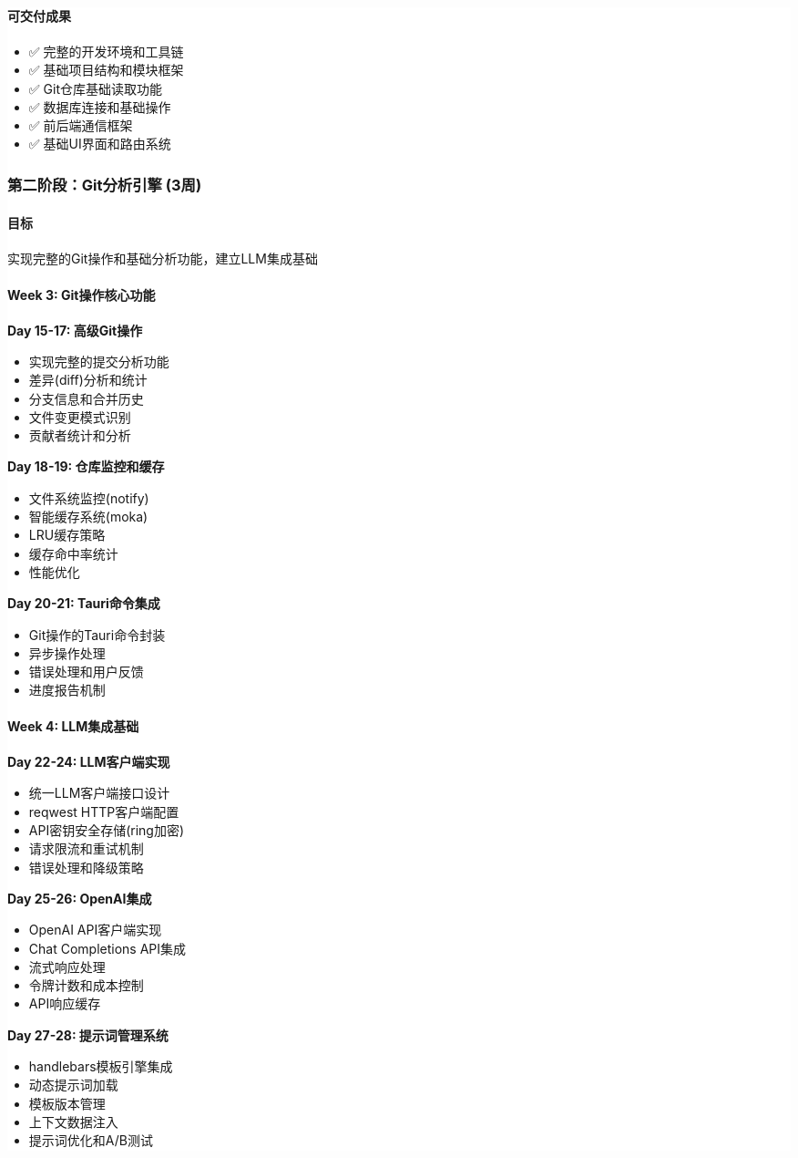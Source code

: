 #### 可交付成果
- ✅ 完整的开发环境和工具链
- ✅ 基础项目结构和模块框架
- ✅ Git仓库基础读取功能
- ✅ 数据库连接和基础操作
- ✅ 前后端通信框架
- ✅ 基础UI界面和路由系统

### 第二阶段：Git分析引擎 (3周)

#### 目标
实现完整的Git操作和基础分析功能，建立LLM集成基础

#### Week 3: Git操作核心功能

**Day 15-17: 高级Git操作**
- 实现完整的提交分析功能
- 差异(diff)分析和统计
- 分支信息和合并历史
- 文件变更模式识别
- 贡献者统计和分析

**Day 18-19: 仓库监控和缓存**
- 文件系统监控(notify)
- 智能缓存系统(moka)
- LRU缓存策略
- 缓存命中率统计
- 性能优化

**Day 20-21: Tauri命令集成**
- Git操作的Tauri命令封装
- 异步操作处理
- 错误处理和用户反馈
- 进度报告机制

#### Week 4: LLM集成基础

**Day 22-24: LLM客户端实现**
- 统一LLM客户端接口设计
- reqwest HTTP客户端配置
- API密钥安全存储(ring加密)
- 请求限流和重试机制
- 错误处理和降级策略

**Day 25-26: OpenAI集成**
- OpenAI API客户端实现
- Chat Completions API集成
- 流式响应处理
- 令牌计数和成本控制
- API响应缓存

**Day 27-28: 提示词管理系统**
- handlebars模板引擎集成
- 动态提示词加载
- 模板版本管理
- 上下文数据注入
- 提示词优化和A/B测试

